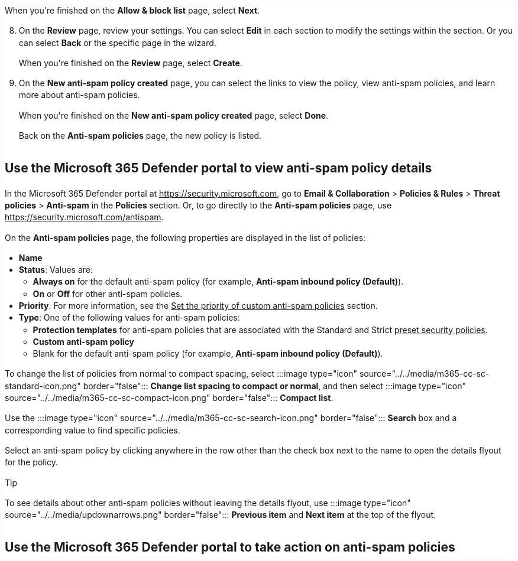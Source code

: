    When you're finished on the **Allow & block list** page, select **Next**.

8. On the **Review** page, review your settings. You can select **Edit** in each section to modify the settings within the section. Or you can select **Back** or the specific page in the wizard.

   When you're finished on the **Review** page, select **Create**.

9. On the **New anti-spam policy created** page, you can select the links to view the policy, view anti-spam policies, and learn more about anti-spam policies.

   When you're finished on the **New anti-spam policy created** page, select **Done**.

   Back on the **Anti-spam policies** page, the new policy is listed.

## Use the Microsoft 365 Defender portal to view anti-spam policy details

In the Microsoft 365 Defender portal at <https://security.microsoft.com>, go to **Email & Collaboration** \> **Policies & Rules** \> **Threat policies** \> **Anti-spam** in the **Policies** section. Or, to go directly to the **Anti-spam policies** page, use <https://security.microsoft.com/antispam>.

On the **Anti-spam policies** page, the following properties are displayed in the list of policies:

- **Name**
- **Status**: Values are:
  - **Always on** for the default anti-spam policy (for example, **Anti-spam inbound policy (Default)**).
  - **On** or **Off** for other anti-spam policies.
- **Priority**: For more information, see the [Set the priority of custom anti-spam policies](#use-the-microsoft-365-defender-portal-to-set-the-priority-of-custom-anti-spam-policies) section.
- **Type**: One of the following values for anti-spam policies:
  - **Protection templates** for anti-spam policies that are associated with the Standard and Strict [preset security policies](preset-security-policies.md).
  - **Custom anti-spam policy**
  - Blank for the default anti-spam policy (for example, **Anti-spam inbound policy (Default)**).

To change the list of policies from normal to compact spacing, select :::image type="icon" source="../../media/m365-cc-sc-standard-icon.png" border="false"::: **Change list spacing to compact or normal**, and then select :::image type="icon" source="../../media/m365-cc-sc-compact-icon.png" border="false"::: **Compact list**.

Use the :::image type="icon" source="../../media/m365-cc-sc-search-icon.png" border="false"::: **Search** box and a corresponding value to find specific policies.

Select an anti-spam policy by clicking anywhere in the row other than the check box next to the name to open the details flyout for the policy.

> [!TIP]
> To see details about other anti-spam policies without leaving the details flyout, use :::image type="icon" source="../../media/updownarrows.png" border="false"::: **Previous item** and **Next item** at the top of the flyout.

## Use the Microsoft 365 Defender portal to take action on anti-spam policies
